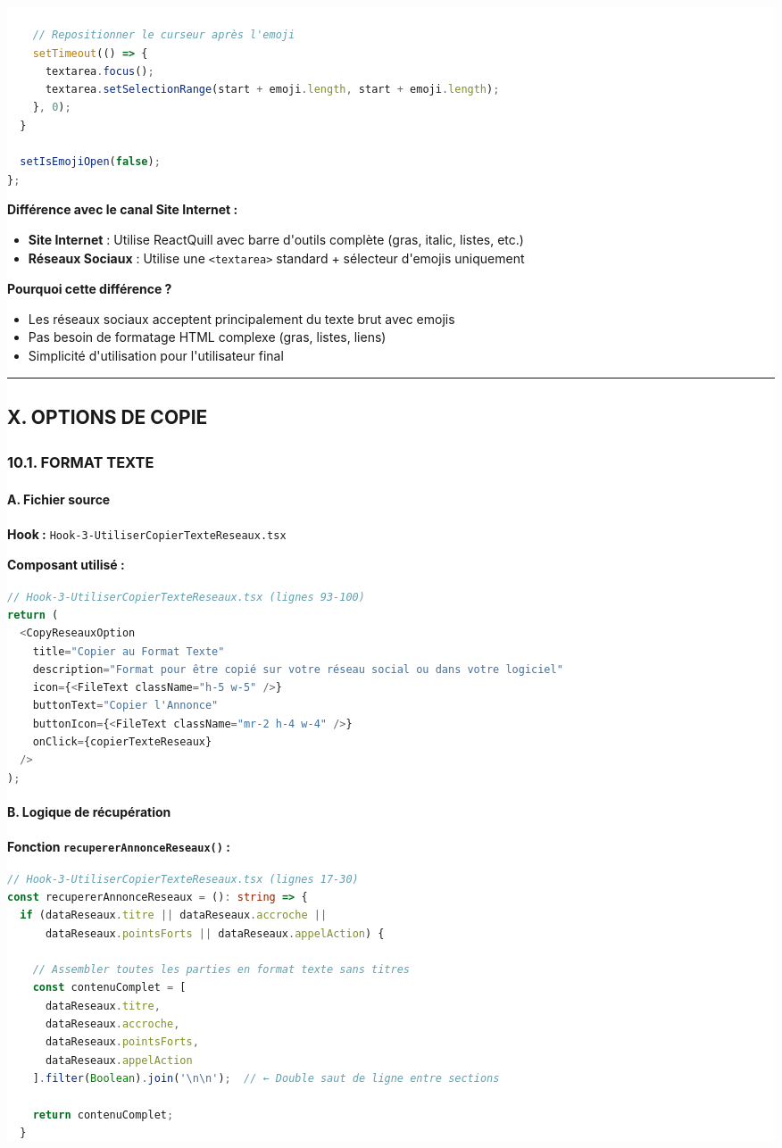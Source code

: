 ```typescript

    // Repositionner le curseur après l'emoji
    setTimeout(() => {
      textarea.focus();
      textarea.setSelectionRange(start + emoji.length, start + emoji.length);
    }, 0);
  }

  setIsEmojiOpen(false);
};
```

**Différence avec le canal Site Internet :**
- **Site Internet** : Utilise ReactQuill avec barre d'outils complète (gras, italic, listes, etc.)
- **Réseaux Sociaux** : Utilise une `<textarea>` standard + sélecteur d'emojis uniquement

**Pourquoi cette différence ?**
- Les réseaux sociaux acceptent principalement du texte brut avec emojis
- Pas besoin de formatage HTML complexe (gras, listes, liens)
- Simplicité d'utilisation pour l'utilisateur final

---

## X. OPTIONS DE COPIE

### 10.1. FORMAT TEXTE

#### A. Fichier source

**Hook :** `Hook-3-UtiliserCopierTexteReseaux.tsx`

**Composant utilisé :**
```typescript
// Hook-3-UtiliserCopierTexteReseaux.tsx (lignes 93-100)
return (
  <CopyReseauxOption
    title="Copier au Format Texte"
    description="Format pour être copié sur votre réseau social ou dans votre logiciel"
    icon={<FileText className="h-5 w-5" />}
    buttonText="Copier l'Annonce"
    buttonIcon={<FileText className="mr-2 h-4 w-4" />}
    onClick={copierTexteReseaux}
  />
);
```

#### B. Logique de récupération

**Fonction `recupererAnnonceReseaux()` :**
```typescript
// Hook-3-UtiliserCopierTexteReseaux.tsx (lignes 17-30)
const recupererAnnonceReseaux = (): string => {
  if (dataReseaux.titre || dataReseaux.accroche || 
      dataReseaux.pointsForts || dataReseaux.appelAction) {

    // Assembler toutes les parties en format texte sans titres
    const contenuComplet = [
      dataReseaux.titre,
      dataReseaux.accroche,
      dataReseaux.pointsForts,
      dataReseaux.appelAction
    ].filter(Boolean).join('\n\n');  // ← Double saut de ligne entre sections

    return contenuComplet;
  }
```